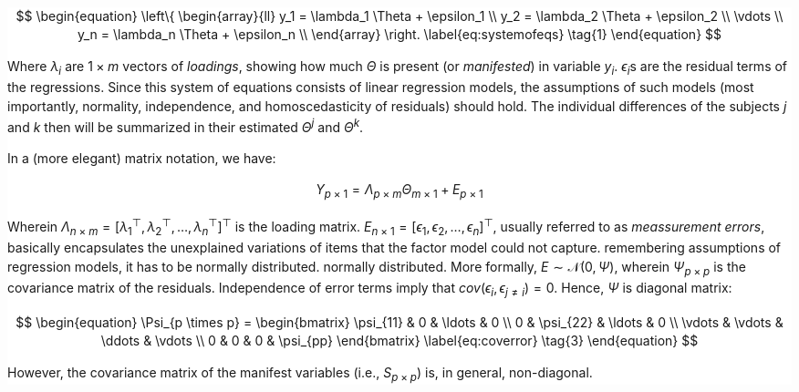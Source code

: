 $$
\begin{equation}
\left\{
\begin{array}{ll}
y_1 = \lambda_1 \Theta + \epsilon_1 \\
y_2 = \lambda_2 \Theta + \epsilon_2 \\
\vdots \\
y_n = \lambda_n \Theta + \epsilon_n \\
\end{array}
\right.
\label{eq:systemofeqs}
\tag{1}
\end{equation}
$$

Where $\lambda_i$ are $1 \times m$ vectors of *loadings*, showing how much $\Theta$ is present (or *manifested*) in variable $y_i$. $\epsilon_i$s are the residual terms of the regressions. Since this system of equations consists of linear regression models, the assumptions of such models (most importantly, normality, independence, and homoscedasticity of residuals) should hold.
The individual differences of the subjects $j$ and $k$ then will be summarized in their estimated $\Theta^j$ and $\Theta^k$.

In a (more elegant) matrix notation, we have:

$$
\begin{equation}Y_{p \times 1} = \Lambda_{p \times m} \Theta_{m \times 1} + E_{p \times 1}
\label{eq:rfactor}
\tag{2}
\end{equation}$$

Wherein $\Lambda_{{n \times m}} = [\lambda^\top_{1}, \lambda^\top_{2}, \ldots, \lambda^\top_{n}]^\top$ is the loading matrix. $E_{{n \times 1}} = [\epsilon_{1}, \epsilon_{2}, \ldots, \epsilon_{n}]^\top$, usually referred to as _meassurement errors_, basically encapsulates the unexplained variations of items that the factor model could not capture. remembering assumptions of regression models, it has to be normally distributed. normally distributed. More formally, $E \sim \mathcal{N}(0, \Psi)$, wherein $\Psi_{p \times p}$ is the covariance matrix of the residuals. Independence of error terms imply that $cov(\epsilon_i, \epsilon_{j \neq i}) = 0$. Hence, $\Psi$ is diagonal matrix:

$$
\begin{equation}
\Psi_{p \times p} =
\begin{bmatrix} 
\psi_{11} & 0 & \ldots & 0 \\
0 & \psi_{22} & \ldots & 0 \\
\vdots & \vdots & \ddots & \vdots \\
0 & 0 & 0 & \psi_{pp}
\end{bmatrix}
\label{eq:coverror}
\tag{3}
\end{equation}
$$

However, the covariance matrix of the manifest variables (i.e., $S_{p \times p}$) is, in general, non-diagonal.
